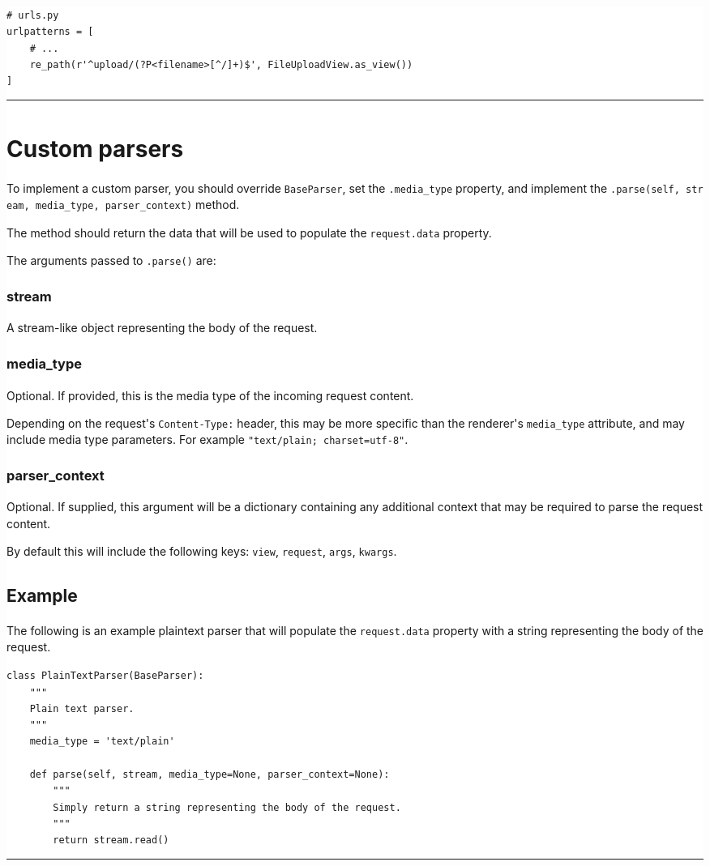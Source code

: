     # urls.py
    urlpatterns = [
        # ...
        re_path(r'^upload/(?P<filename>[^/]+)$', FileUploadView.as_view())
    ]

---

# Custom parsers

To implement a custom parser, you should override `BaseParser`, set the `.media_type` property, and implement
the `.parse(self, stream, media_type, parser_context)` method.

The method should return the data that will be used to populate the `request.data` property.

The arguments passed to `.parse()` are:

### stream

A stream-like object representing the body of the request.

### media_type

Optional. If provided, this is the media type of the incoming request content.

Depending on the request's `Content-Type:` header, this may be more specific than the renderer's `media_type` attribute,
and may include media type parameters. For example `"text/plain; charset=utf-8"`.

### parser_context

Optional. If supplied, this argument will be a dictionary containing any additional context that may be required to
parse the request content.

By default this will include the following keys: `view`, `request`, `args`, `kwargs`.

## Example

The following is an example plaintext parser that will populate the `request.data` property with a string representing
the body of the request.

    class PlainTextParser(BaseParser):
        """
        Plain text parser.
        """
        media_type = 'text/plain'

        def parse(self, stream, media_type=None, parser_context=None):
            """
            Simply return a string representing the body of the request.
            """
            return stream.read()

---

[jquery-ajax]: https://api.jquery.com/jQuery.ajax/
[cite]: https://groups.google.com/d/topic/django-developers/dxI4qVzrBY4/discussion
[upload-handlers]: https://docs.djangoproject.com/en/stable/topics/http/file-uploads/#upload-handlers
[rest-framework-yaml]: https://jpadilla.github.io/django-rest-framework-yaml/
[rest-framework-xml]: https://jpadilla.github.io/django-rest-framework-xml/
[yaml]: http://www.yaml.org/
[messagepack]: https://github.com/juanriaza/django-rest-framework-msgpack
[juanriaza]: https://github.com/juanriaza
[vbabiy]: https://github.com/vbabiy
[djangorestframework-msgpack]: https://github.com/juanriaza/django-rest-framework-msgpack
[djangorestframework-camel-case]: https://github.com/vbabiy/djangorestframework-camel-case